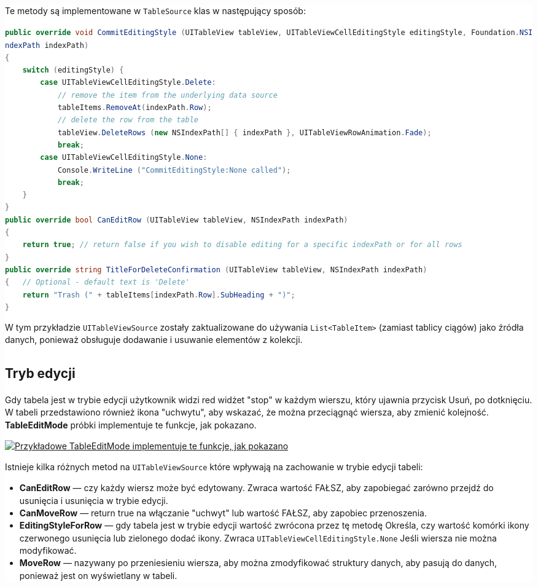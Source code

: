 Te metody są implementowane w `TableSource` klas w następujący sposób:

```csharp
public override void CommitEditingStyle (UITableView tableView, UITableViewCellEditingStyle editingStyle, Foundation.NSIndexPath indexPath)
{
    switch (editingStyle) {
        case UITableViewCellEditingStyle.Delete:
            // remove the item from the underlying data source
            tableItems.RemoveAt(indexPath.Row);
            // delete the row from the table
            tableView.DeleteRows (new NSIndexPath[] { indexPath }, UITableViewRowAnimation.Fade);
            break;
        case UITableViewCellEditingStyle.None:
            Console.WriteLine ("CommitEditingStyle:None called");
            break;
    }
}
public override bool CanEditRow (UITableView tableView, NSIndexPath indexPath)
{
    return true; // return false if you wish to disable editing for a specific indexPath or for all rows
}
public override string TitleForDeleteConfirmation (UITableView tableView, NSIndexPath indexPath)
{   // Optional - default text is 'Delete'
    return "Trash (" + tableItems[indexPath.Row].SubHeading + ")";
}
```

W tym przykładzie `UITableViewSource` zostały zaktualizowane do używania `List<TableItem>` (zamiast tablicy ciągów) jako źródła danych, ponieważ obsługuje dodawanie i usuwanie elementów z kolekcji.

<a name="Edit_mode" />

## <a name="edit-mode"></a>Tryb edycji

Gdy tabela jest w trybie edycji użytkownik widzi red widżet "stop" w każdym wierszu, który ujawnia przycisk Usuń, po dotknięciu. W tabeli przedstawiono również ikona "uchwytu", aby wskazać, że można przeciągnąć wiersza, aby zmienić kolejność.
**TableEditMode** próbki implementuje te funkcje, jak pokazano.

 [ ![](editing-images/image11.png "Przykładowe TableEditMode implementuje te funkcje, jak pokazano")](editing-images/image11.png)

Istnieje kilka różnych metod na `UITableViewSource` które wpływają na zachowanie w trybie edycji tabeli:

-   **CanEditRow** — czy każdy wiersz może być edytowany. Zwraca wartość FAŁSZ, aby zapobiegać zarówno przejdź do usunięcia i usunięcia w trybie edycji. 
-   **CanMoveRow** — return true na włączanie "uchwyt" lub wartość FAŁSZ, aby zapobiec przenoszenia. 
-   **EditingStyleForRow** — gdy tabela jest w trybie edycji wartość zwrócona przez tę metodę Określa, czy wartość komórki ikony czerwonego usunięcia lub zielonego dodać ikony. Zwraca `UITableViewCellEditingStyle.None` Jeśli wiersza nie można modyfikować. 
-   **MoveRow** — nazywany po przeniesieniu wiersza, aby można zmodyfikować struktury danych, aby pasują do danych, ponieważ jest on wyświetlany w tabeli. 

